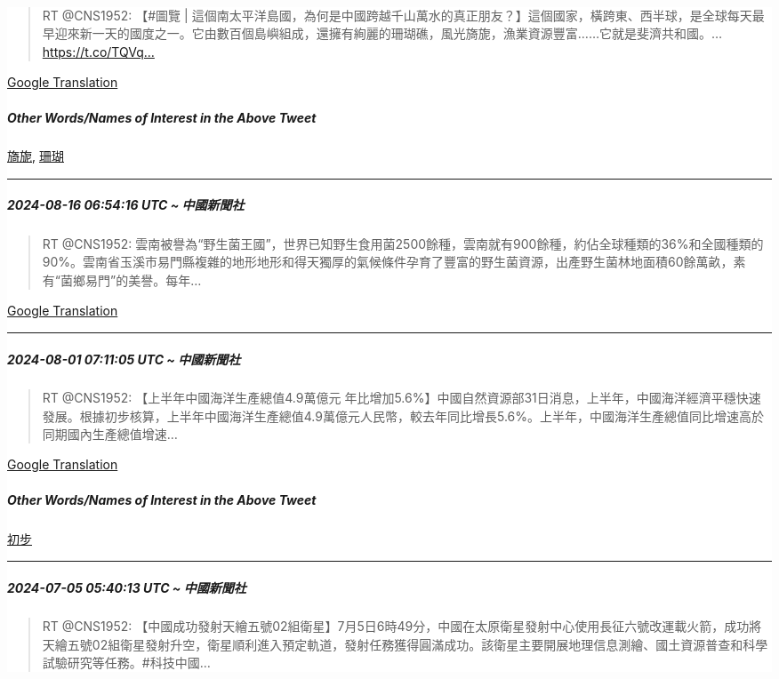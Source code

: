 > RT @CNS1952: 【#圖覽 | 這個南太平洋島國，為何是中國跨越千山萬水的真正朋友？】這個國家，橫跨東、西半球，是全球每天最早迎來新一天的國度之一。它由數百個島嶼組成，還擁有絢麗的珊瑚礁，風光旖旎，漁業資源豐富……它就是斐濟共和國。… https://t.co/TQVq…

[Google Translation](https://translate.google.com/?hi=en&tab=TT&sl=zh-CN&tl=en&op=translate&text=RT+%40CNS1952%3A+%E3%80%90%23%E5%9C%96%E8%A6%BD+%7C+%E9%80%99%E5%80%8B%E5%8D%97%E5%A4%AA%E5%B9%B3%E6%B4%8B%E5%B3%B6%E5%9C%8B%EF%BC%8C%E7%82%BA%E4%BD%95%E6%98%AF%E4%B8%AD%E5%9C%8B%E8%B7%A8%E8%B6%8A%E5%8D%83%E5%B1%B1%E8%90%AC%E6%B0%B4%E7%9A%84%E7%9C%9F%E6%AD%A3%E6%9C%8B%E5%8F%8B%EF%BC%9F%E3%80%91%E9%80%99%E5%80%8B%E5%9C%8B%E5%AE%B6%EF%BC%8C%E6%A9%AB%E8%B7%A8%E6%9D%B1%E3%80%81%E8%A5%BF%E5%8D%8A%E7%90%83%EF%BC%8C%E6%98%AF%E5%85%A8%E7%90%83%E6%AF%8F%E5%A4%A9%E6%9C%80%E6%97%A9%E8%BF%8E%E4%BE%86%E6%96%B0%E4%B8%80%E5%A4%A9%E7%9A%84%E5%9C%8B%E5%BA%A6%E4%B9%8B%E4%B8%80%E3%80%82%E5%AE%83%E7%94%B1%E6%95%B8%E7%99%BE%E5%80%8B%E5%B3%B6%E5%B6%BC%E7%B5%84%E6%88%90%EF%BC%8C%E9%82%84%E6%93%81%E6%9C%89%E7%B5%A2%E9%BA%97%E7%9A%84%E7%8F%8A%E7%91%9A%E7%A4%81%EF%BC%8C%E9%A2%A8%E5%85%89%E6%97%96%E6%97%8E%EF%BC%8C%E6%BC%81%E6%A5%AD%E8%B3%87%E6%BA%90%E8%B1%90%E5%AF%8C%E2%80%A6%E2%80%A6%E5%AE%83%E5%B0%B1%E6%98%AF%E6%96%90%E6%BF%9F%E5%85%B1%E5%92%8C%E5%9C%8B%E3%80%82%E2%80%A6+https%3A%2F%2Ft.co%2FTQVq%E2%80%A6)
##### Other Words/Names of Interest in the Above Tweet
[旖旎](旖旎.md), [珊瑚](珊瑚.md)
___
##### 2024-08-16 06:54:16 UTC ~ 中國新聞社
> RT @CNS1952: 雲南被譽為“野生菌王國”，世界已知野生食用菌2500餘種，雲南就有900餘種，約佔全球種類的36%和全國種類的90%。雲南省玉溪市易門縣複雜的地形地形和得天獨厚的氣候條件孕育了豐富的野生菌資源，出產野生菌林地面積60餘萬畝，素有“菌鄉易門”的美譽。每年…

[Google Translation](https://translate.google.com/?hi=en&tab=TT&sl=zh-CN&tl=en&op=translate&text=RT+%40CNS1952%3A+%E9%9B%B2%E5%8D%97%E8%A2%AB%E8%AD%BD%E7%82%BA%E2%80%9C%E9%87%8E%E7%94%9F%E8%8F%8C%E7%8E%8B%E5%9C%8B%E2%80%9D%EF%BC%8C%E4%B8%96%E7%95%8C%E5%B7%B2%E7%9F%A5%E9%87%8E%E7%94%9F%E9%A3%9F%E7%94%A8%E8%8F%8C2500%E9%A4%98%E7%A8%AE%EF%BC%8C%E9%9B%B2%E5%8D%97%E5%B0%B1%E6%9C%89900%E9%A4%98%E7%A8%AE%EF%BC%8C%E7%B4%84%E4%BD%94%E5%85%A8%E7%90%83%E7%A8%AE%E9%A1%9E%E7%9A%8436%25%E5%92%8C%E5%85%A8%E5%9C%8B%E7%A8%AE%E9%A1%9E%E7%9A%8490%25%E3%80%82%E9%9B%B2%E5%8D%97%E7%9C%81%E7%8E%89%E6%BA%AA%E5%B8%82%E6%98%93%E9%96%80%E7%B8%A3%E8%A4%87%E9%9B%9C%E7%9A%84%E5%9C%B0%E5%BD%A2%E5%9C%B0%E5%BD%A2%E5%92%8C%E5%BE%97%E5%A4%A9%E7%8D%A8%E5%8E%9A%E7%9A%84%E6%B0%A3%E5%80%99%E6%A2%9D%E4%BB%B6%E5%AD%95%E8%82%B2%E4%BA%86%E8%B1%90%E5%AF%8C%E7%9A%84%E9%87%8E%E7%94%9F%E8%8F%8C%E8%B3%87%E6%BA%90%EF%BC%8C%E5%87%BA%E7%94%A2%E9%87%8E%E7%94%9F%E8%8F%8C%E6%9E%97%E5%9C%B0%E9%9D%A2%E7%A9%8D60%E9%A4%98%E8%90%AC%E7%95%9D%EF%BC%8C%E7%B4%A0%E6%9C%89%E2%80%9C%E8%8F%8C%E9%84%89%E6%98%93%E9%96%80%E2%80%9D%E7%9A%84%E7%BE%8E%E8%AD%BD%E3%80%82%E6%AF%8F%E5%B9%B4%E2%80%A6)
___
##### 2024-08-01 07:11:05 UTC ~ 中國新聞社
> RT @CNS1952: 【上半年中國海洋生產總值4.9萬億元 年比增加5.6%】中國自然資源部31日消息，上半年，中國海洋經濟平穩快速發展。根據初步核算，上半年中國海洋生產總值4.9萬億元人民幣，較去年同比增長5.6%。上半年，中國海洋生產總值同比增速高於同期國內生產總值增速…

[Google Translation](https://translate.google.com/?hi=en&tab=TT&sl=zh-CN&tl=en&op=translate&text=RT+%40CNS1952%3A+%E3%80%90%E4%B8%8A%E5%8D%8A%E5%B9%B4%E4%B8%AD%E5%9C%8B%E6%B5%B7%E6%B4%8B%E7%94%9F%E7%94%A2%E7%B8%BD%E5%80%BC4.9%E8%90%AC%E5%84%84%E5%85%83+%E5%B9%B4%E6%AF%94%E5%A2%9E%E5%8A%A05.6%25%E3%80%91%E4%B8%AD%E5%9C%8B%E8%87%AA%E7%84%B6%E8%B3%87%E6%BA%90%E9%83%A831%E6%97%A5%E6%B6%88%E6%81%AF%EF%BC%8C%E4%B8%8A%E5%8D%8A%E5%B9%B4%EF%BC%8C%E4%B8%AD%E5%9C%8B%E6%B5%B7%E6%B4%8B%E7%B6%93%E6%BF%9F%E5%B9%B3%E7%A9%A9%E5%BF%AB%E9%80%9F%E7%99%BC%E5%B1%95%E3%80%82%E6%A0%B9%E6%93%9A%E5%88%9D%E6%AD%A5%E6%A0%B8%E7%AE%97%EF%BC%8C%E4%B8%8A%E5%8D%8A%E5%B9%B4%E4%B8%AD%E5%9C%8B%E6%B5%B7%E6%B4%8B%E7%94%9F%E7%94%A2%E7%B8%BD%E5%80%BC4.9%E8%90%AC%E5%84%84%E5%85%83%E4%BA%BA%E6%B0%91%E5%B9%A3%EF%BC%8C%E8%BC%83%E5%8E%BB%E5%B9%B4%E5%90%8C%E6%AF%94%E5%A2%9E%E9%95%B75.6%25%E3%80%82%E4%B8%8A%E5%8D%8A%E5%B9%B4%EF%BC%8C%E4%B8%AD%E5%9C%8B%E6%B5%B7%E6%B4%8B%E7%94%9F%E7%94%A2%E7%B8%BD%E5%80%BC%E5%90%8C%E6%AF%94%E5%A2%9E%E9%80%9F%E9%AB%98%E6%96%BC%E5%90%8C%E6%9C%9F%E5%9C%8B%E5%85%A7%E7%94%9F%E7%94%A2%E7%B8%BD%E5%80%BC%E5%A2%9E%E9%80%9F%E2%80%A6)
##### Other Words/Names of Interest in the Above Tweet
[初步](初步.md)
___
##### 2024-07-05 05:40:13 UTC ~ 中國新聞社
> RT @CNS1952: 【中國成功發射天繪五號02組衛星】7月5日6時49分，中國在太原衛星發射中心使用長征六號改運載火箭，成功將天繪五號02組衛星發射升空，衛星順利進入預定軌道，發射任務獲得圓滿成功。該衛星主要開展地理信息測繪、國土資源普查和科學試驗研究等任務。#科技中國…
